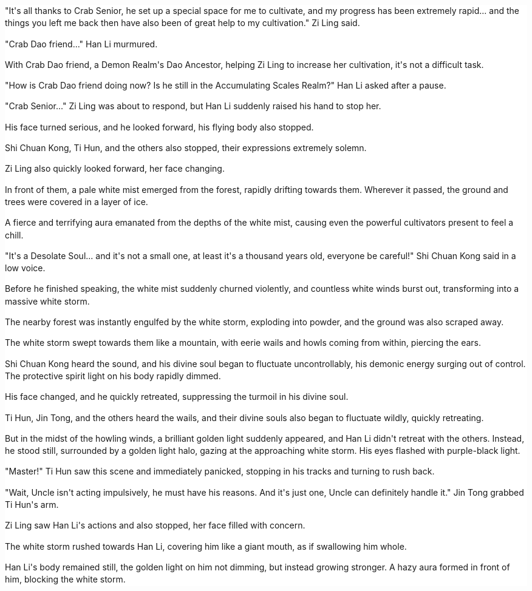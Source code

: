 "It's all thanks to Crab Senior, he set up a special space for me to cultivate, and my progress has been extremely rapid... and the things you left me back then have also been of great help to my cultivation." Zi Ling said.

"Crab Dao friend..." Han Li murmured.

With Crab Dao friend, a Demon Realm's Dao Ancestor, helping Zi Ling to increase her cultivation, it's not a difficult task.

"How is Crab Dao friend doing now? Is he still in the Accumulating Scales Realm?" Han Li asked after a pause.

"Crab Senior..." Zi Ling was about to respond, but Han Li suddenly raised his hand to stop her.

His face turned serious, and he looked forward, his flying body also stopped.

Shi Chuan Kong, Ti Hun, and the others also stopped, their expressions extremely solemn.

Zi Ling also quickly looked forward, her face changing.

In front of them, a pale white mist emerged from the forest, rapidly drifting towards them. Wherever it passed, the ground and trees were covered in a layer of ice.

A fierce and terrifying aura emanated from the depths of the white mist, causing even the powerful cultivators present to feel a chill.

"It's a Desolate Soul... and it's not a small one, at least it's a thousand years old, everyone be careful!" Shi Chuan Kong said in a low voice.

Before he finished speaking, the white mist suddenly churned violently, and countless white winds burst out, transforming into a massive white storm.

The nearby forest was instantly engulfed by the white storm, exploding into powder, and the ground was also scraped away.

The white storm swept towards them like a mountain, with eerie wails and howls coming from within, piercing the ears.

Shi Chuan Kong heard the sound, and his divine soul began to fluctuate uncontrollably, his demonic energy surging out of control. The protective spirit light on his body rapidly dimmed.

His face changed, and he quickly retreated, suppressing the turmoil in his divine soul.

Ti Hun, Jin Tong, and the others heard the wails, and their divine souls also began to fluctuate wildly, quickly retreating.

But in the midst of the howling winds, a brilliant golden light suddenly appeared, and Han Li didn't retreat with the others. Instead, he stood still, surrounded by a golden light halo, gazing at the approaching white storm. His eyes flashed with purple-black light.

"Master!" Ti Hun saw this scene and immediately panicked, stopping in his tracks and turning to rush back.

"Wait, Uncle isn't acting impulsively, he must have his reasons. And it's just one, Uncle can definitely handle it." Jin Tong grabbed Ti Hun's arm.

Zi Ling saw Han Li's actions and also stopped, her face filled with concern.

The white storm rushed towards Han Li, covering him like a giant mouth, as if swallowing him whole.

Han Li's body remained still, the golden light on him not dimming, but instead growing stronger. A hazy aura formed in front of him, blocking the white storm.
